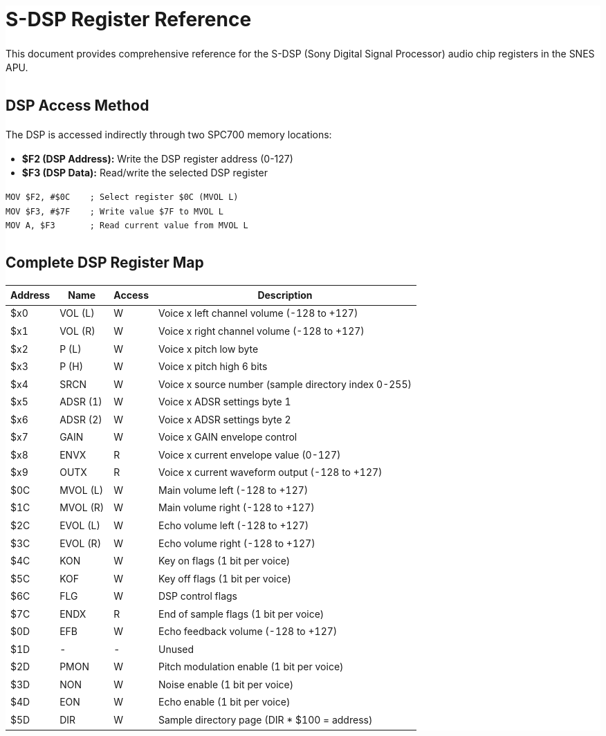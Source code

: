 # S-DSP Register Reference

This document provides comprehensive reference for the S-DSP (Sony Digital Signal Processor) audio chip registers in the SNES APU.

## DSP Access Method

The DSP is accessed indirectly through two SPC700 memory locations:

- **$F2 (DSP Address):** Write the DSP register address (0-127)
- **$F3 (DSP Data):** Read/write the selected DSP register

```assembly
MOV $F2, #$0C    ; Select register $0C (MVOL L)
MOV $F3, #$7F    ; Write value $7F to MVOL L
MOV A, $F3       ; Read current value from MVOL L
```

## Complete DSP Register Map

| Address | Name | Access | Description |
|---------|------|--------|-------------|
| $x0 | VOL (L) | W | Voice x left channel volume (-128 to +127) |
| $x1 | VOL (R) | W | Voice x right channel volume (-128 to +127) |
| $x2 | P (L) | W | Voice x pitch low byte |
| $x3 | P (H) | W | Voice x pitch high 6 bits |
| $x4 | SRCN | W | Voice x source number (sample directory index 0-255) |
| $x5 | ADSR (1) | W | Voice x ADSR settings byte 1 |
| $x6 | ADSR (2) | W | Voice x ADSR settings byte 2 |
| $x7 | GAIN | W | Voice x GAIN envelope control |
| $x8 | ENVX | R | Voice x current envelope value (0-127) |
| $x9 | OUTX | R | Voice x current waveform output (-128 to +127) |
| $0C | MVOL (L) | W | Main volume left (-128 to +127) |
| $1C | MVOL (R) | W | Main volume right (-128 to +127) |
| $2C | EVOL (L) | W | Echo volume left (-128 to +127) |
| $3C | EVOL (R) | W | Echo volume right (-128 to +127) |
| $4C | KON | W | Key on flags (1 bit per voice) |
| $5C | KOF | W | Key off flags (1 bit per voice) |
| $6C | FLG | W | DSP control flags |
| $7C | ENDX | R | End of sample flags (1 bit per voice) |
| $0D | EFB | W | Echo feedback volume (-128 to +127) |
| $1D | - | - | Unused |
| $2D | PMON | W | Pitch modulation enable (1 bit per voice) |
| $3D | NON | W | Noise enable (1 bit per voice) |
| $4D | EON | W | Echo enable (1 bit per voice) |
| $5D | DIR | W | Sample directory page (DIR * $100 = address) |